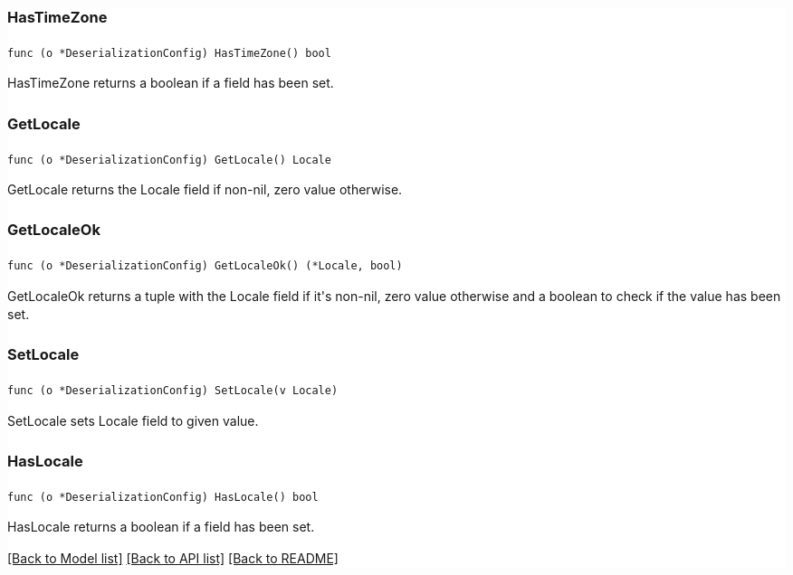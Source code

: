 ### HasTimeZone

`func (o *DeserializationConfig) HasTimeZone() bool`

HasTimeZone returns a boolean if a field has been set.

### GetLocale

`func (o *DeserializationConfig) GetLocale() Locale`

GetLocale returns the Locale field if non-nil, zero value otherwise.

### GetLocaleOk

`func (o *DeserializationConfig) GetLocaleOk() (*Locale, bool)`

GetLocaleOk returns a tuple with the Locale field if it's non-nil, zero value otherwise
and a boolean to check if the value has been set.

### SetLocale

`func (o *DeserializationConfig) SetLocale(v Locale)`

SetLocale sets Locale field to given value.

### HasLocale

`func (o *DeserializationConfig) HasLocale() bool`

HasLocale returns a boolean if a field has been set.


[[Back to Model list]](../README.md#documentation-for-models) [[Back to API list]](../README.md#documentation-for-api-endpoints) [[Back to README]](../README.md)


